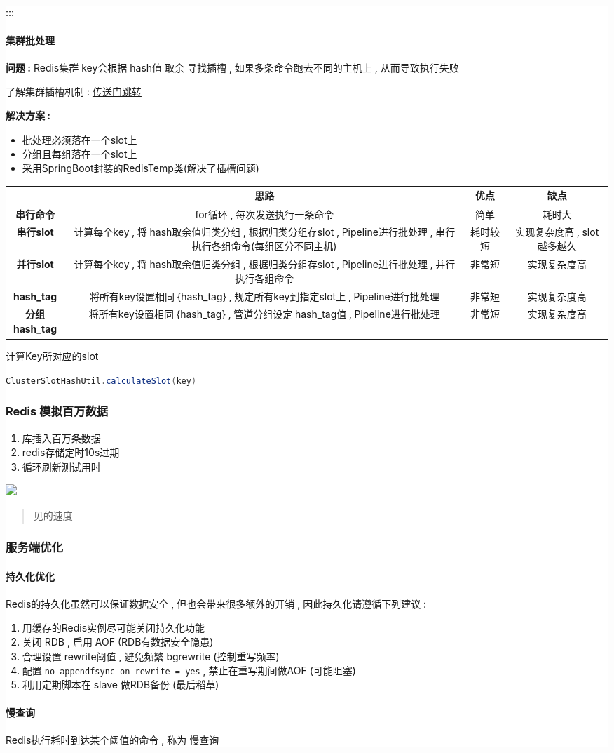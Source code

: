 :::

#### 集群批处理

**问题 :** Redis集群 key会根据 hash值 取余 寻找插槽 , 如果多条命令跑去不同的主机上 , 从而导致执行失败

了解集群插槽机制 : [传送门跳转](#散列插槽slot) 

**解决方案 :** 

- 批处理必须落在一个slot上
- 分组且每组落在一个slot上
- 采用SpringBoot封装的RedisTemp类(解决了插槽问题)

|                  |                             思路                             |   优点   |            缺点             |
| :--------------: | :----------------------------------------------------------: | :------: | :-------------------------: |
|   **串行命令**   |                for循环 , 每次发送执行一条命令                |   简单   |           耗时大            |
|   **串行slot**   | 计算每个key , 将 hash取余值归类分组 , 根据归类分组存slot , Pipeline进行批处理 , 串行执行各组命令(每组区分不同主机) | 耗时较短 | 实现复杂度高 , slot越多越久 |
|   **并行slot**   | 计算每个key , 将 hash取余值归类分组 , 根据归类分组存slot , Pipeline进行批处理 , 并行执行各组命令 |  非常短  |        实现复杂度高         |
|   **hash_tag**   | 将所有key设置相同 {hash_tag} , 规定所有key到指定slot上 , Pipeline进行批处理 |  非常短  |        实现复杂度高         |
| **分组hash_tag** | 将所有key设置相同 {hash_tag} , 管道分组设定 hash_tag值 , Pipeline进行批处理 |  非常短  |        实现复杂度高         |

计算Key所对应的slot

```java
ClusterSlotHashUtil.calculateSlot(key)
```

### Redis 模拟百万数据

1. 库插入百万条数据
2. redis存储定时10s过期
3. 循环刷新测试用时

![](https://image.bozhu12.cc/myblog/Redis/redis-05.png) 

> 见的速度

### 服务端优化

#### 持久化优化

Redis的持久化虽然可以保证数据安全 , 但也会带来很多额外的开销 , 因此持久化请遵循下列建议 : 

1. 用缓存的Redis实例尽可能关闭持久化功能
2. 关闭 RDB , 启用 AOF (RDB有数据安全隐患)
3. 合理设置 rewrite阈值 , 避免频繁 bgrewrite (控制重写频率)
4. 配置 `no-appendfsync-on-rewrite = yes` , 禁止在重写期间做AOF (可能阻塞)
5. 利用定期脚本在 slave 做RDB备份 (最后稻草)

#### 慢查询

Redis执行耗时到达某个阈值的命令 , 称为 慢查询
